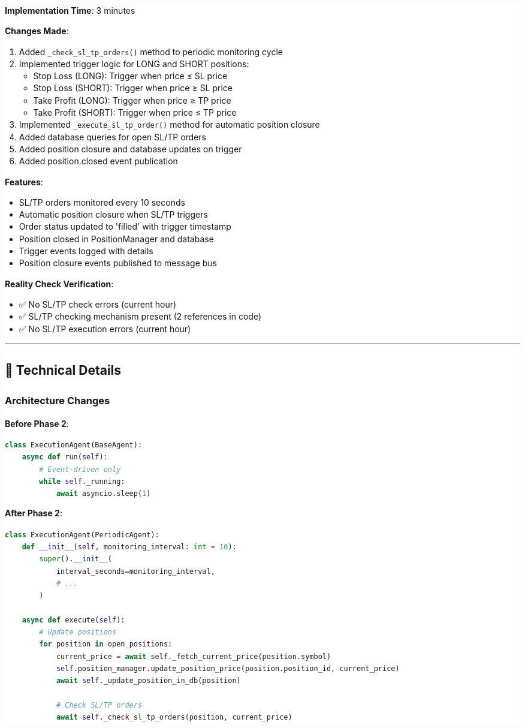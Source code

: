 **Implementation Time**: 3 minutes

**Changes Made**:
1. Added `_check_sl_tp_orders()` method to periodic monitoring cycle
2. Implemented trigger logic for LONG and SHORT positions:
   - Stop Loss (LONG): Trigger when price ≤ SL price
   - Stop Loss (SHORT): Trigger when price ≥ SL price
   - Take Profit (LONG): Trigger when price ≥ TP price
   - Take Profit (SHORT): Trigger when price ≤ TP price
3. Implemented `_execute_sl_tp_order()` method for automatic position closure
4. Added database queries for open SL/TP orders
5. Added position closure and database updates on trigger
6. Added position.closed event publication

**Features**:
- SL/TP orders monitored every 10 seconds
- Automatic position closure when SL/TP triggers
- Order status updated to 'filled' with trigger timestamp
- Position closed in PositionManager and database
- Trigger events logged with details
- Position closure events published to message bus

**Reality Check Verification**:
- ✅ No SL/TP check errors (current hour)
- ✅ SL/TP checking mechanism present (2 references in code)
- ✅ No SL/TP execution errors (current hour)

---

## 🔧 Technical Details

### Architecture Changes

**Before Phase 2**:
```python
class ExecutionAgent(BaseAgent):
    async def run(self):
        # Event-driven only
        while self._running:
            await asyncio.sleep(1)
```

**After Phase 2**:
```python
class ExecutionAgent(PeriodicAgent):
    def __init__(self, monitoring_interval: int = 10):
        super().__init__(
            interval_seconds=monitoring_interval,
            # ...
        )

    async def execute(self):
        # Update positions
        for position in open_positions:
            current_price = await self._fetch_current_price(position.symbol)
            self.position_manager.update_position_price(position.position_id, current_price)
            await self._update_position_in_db(position)

            # Check SL/TP orders
            await self._check_sl_tp_orders(position, current_price)
```
